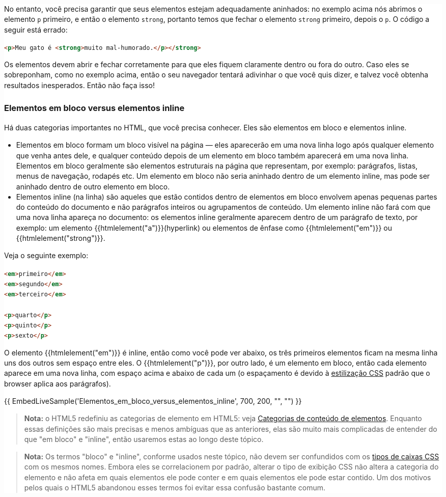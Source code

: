 No entanto, você precisa garantir que seus elementos estejam adequadamente aninhados: no exemplo acima nós abrimos o elemento `p` primeiro, e então o elemento `strong`, portanto temos que fechar o elemento `strong` primeiro, depois o `p`. O código a seguir está errado:

```html example-bad
<p>Meu gato é <strong>muito mal-humorado.</p></strong>
```

Os elementos devem abrir e fechar corretamente para que eles fiquem claramente dentro ou fora do outro. Caso eles se sobreponham, como no exemplo acima, então o seu navegador tentará adivinhar o que você quis dizer, e talvez você obtenha resultados inesperados. Então não faça isso!

### Elementos em bloco versus elementos inline

Há duas categorias importantes no HTML, que você precisa conhecer. Eles são elementos em bloco e elementos inline.

- Elementos em bloco formam um bloco visível na página — eles aparecerão em uma nova linha logo após qualquer elemento que venha antes dele, e qualquer conteúdo depois de um elemento em bloco também aparecerá em uma nova linha. Elementos em bloco geralmente são elementos estruturais na página que representam, por exemplo: parágrafos, listas, menus de navegação, rodapés etc. Um elemento em bloco não seria aninhado dentro de um elemento inline, mas pode ser aninhado dentro de outro elemento em bloco.
- Elementos inline (na linha) são aqueles que estão contidos dentro de elementos em bloco envolvem apenas pequenas partes do conteúdo do documento e não parágrafos inteiros ou agrupamentos de conteúdo. Um elemento inline não fará com que uma nova linha apareça no documento: os elementos inline geralmente aparecem dentro de um parágrafo de texto, por exemplo: um elemento {{htmlelement("a")}}(hyperlink) ou elementos de ênfase como {{htmlelement("em")}} ou {{htmlelement("strong")}}.

Veja o seguinte exemplo:

```html
<em>primeiro</em>
<em>segundo</em>
<em>terceiro</em>

<p>quarto</p>
<p>quinto</p>
<p>sexto</p>
```

O elemento {{htmlelement("em")}} é inline, então como você pode ver abaixo, os três primeiros elementos ficam na mesma linha uns dos outros sem espaço entre eles. O {{htmlelement("p")}}, por outro lado, é um elemento em bloco, então cada elemento aparece em uma nova linha, com espaço acima e abaixo de cada um (o espaçamento é devido à [estilização CSS](/pt-BR/docs/Learn/CSS/First_steps) padrão que o browser aplica aos parágrafos).

{{ EmbedLiveSample('Elementos_em_bloco_versus_elementos_inline', 700, 200, "", "") }}

> **Nota:** o HTML5 redefiniu as categorias de elemento em HTML5: veja [Categorias de conteúdo de elementos](http://www.whatwg.org/specs/web-apps/current-work/complete/section-index.html#element-content-categories). Enquanto essas definições são mais precisas e menos ambíguas que as anteriores, elas são muito mais complicadas de entender do que "em bloco" e "inline", então usaremos estas ao longo deste tópico.

> **Nota:** Os termos "bloco" e "inline", conforme usados neste tópico, não devem ser confundidos com os [tipos de caixas CSS](/pt-BR/docs/Learn/CSS/Introduction_to_CSS/Box_model#Types_of_CSS_boxes) com os mesmos nomes. Embora eles se correlacionem por padrão, alterar o tipo de exibição CSS não altera a categoria do elemento e não afeta em quais elementos ele pode conter e em quais elementos ele pode estar contido. Um dos motivos pelos quais o HTML5 abandonou esses termos foi evitar essa confusão bastante comum.
